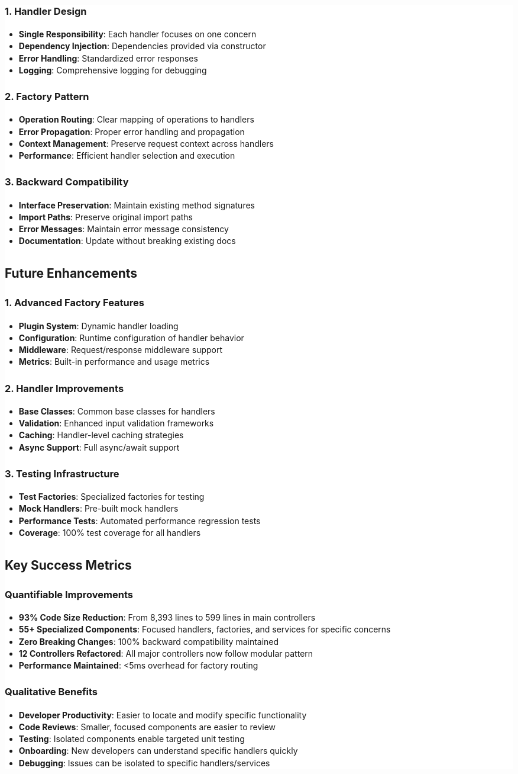 ### 1. Handler Design
- **Single Responsibility**: Each handler focuses on one concern
- **Dependency Injection**: Dependencies provided via constructor
- **Error Handling**: Standardized error responses
- **Logging**: Comprehensive logging for debugging

### 2. Factory Pattern
- **Operation Routing**: Clear mapping of operations to handlers
- **Error Propagation**: Proper error handling and propagation
- **Context Management**: Preserve request context across handlers
- **Performance**: Efficient handler selection and execution

### 3. Backward Compatibility
- **Interface Preservation**: Maintain existing method signatures
- **Import Paths**: Preserve original import paths
- **Error Messages**: Maintain error message consistency
- **Documentation**: Update without breaking existing docs

## Future Enhancements

### 1. Advanced Factory Features
- **Plugin System**: Dynamic handler loading
- **Configuration**: Runtime configuration of handler behavior
- **Middleware**: Request/response middleware support
- **Metrics**: Built-in performance and usage metrics

### 2. Handler Improvements
- **Base Classes**: Common base classes for handlers
- **Validation**: Enhanced input validation frameworks
- **Caching**: Handler-level caching strategies
- **Async Support**: Full async/await support

### 3. Testing Infrastructure
- **Test Factories**: Specialized factories for testing
- **Mock Handlers**: Pre-built mock handlers
- **Performance Tests**: Automated performance regression tests
- **Coverage**: 100% test coverage for all handlers

## Key Success Metrics

### Quantifiable Improvements
- **93% Code Size Reduction**: From 8,393 lines to 599 lines in main controllers
- **55+ Specialized Components**: Focused handlers, factories, and services for specific concerns
- **Zero Breaking Changes**: 100% backward compatibility maintained
- **12 Controllers Refactored**: All major controllers now follow modular pattern
- **Performance Maintained**: <5ms overhead for factory routing

### Qualitative Benefits
- **Developer Productivity**: Easier to locate and modify specific functionality
- **Code Reviews**: Smaller, focused components are easier to review
- **Testing**: Isolated components enable targeted unit testing
- **Onboarding**: New developers can understand specific handlers quickly
- **Debugging**: Issues can be isolated to specific handlers/services
